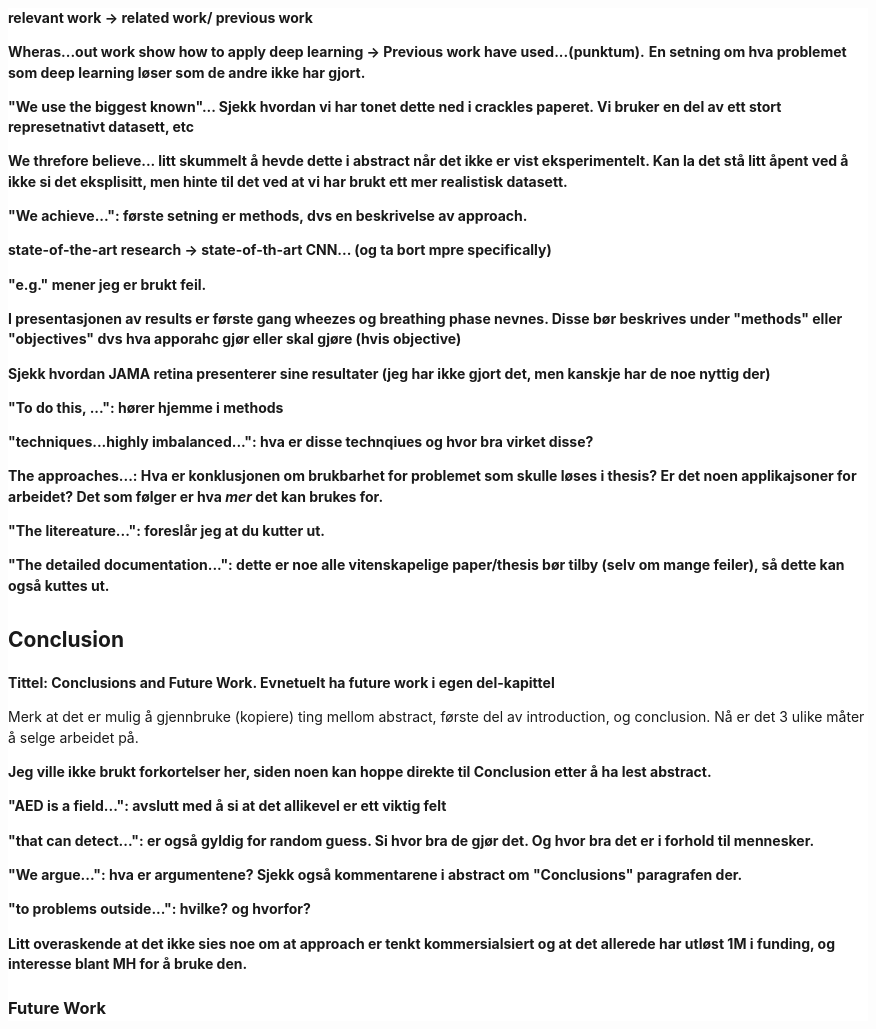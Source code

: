 **relevant work -> related work/ previous work**

**Wheras...out work show how to apply deep learning -> Previous work have used...(punktum).** **En setning om hva problemet som deep learning løser som de andre ikke har gjort.**

**"We use the biggest known"... Sjekk hvordan vi har tonet dette ned i crackles paperet. Vi bruker en del av ett stort represetnativt datasett, etc**

**We threfore believe... litt skummelt å hevde dette i abstract når det ikke er vist eksperimentelt. Kan la det stå litt åpent ved å ikke si det eksplisitt, men hinte til det ved at vi har brukt ett mer realistisk datasett.**

**"We achieve...": første setning er methods, dvs en beskrivelse av approach.**

**state-of-the-art research -> state-of-th-art CNN... (og ta bort mpre specifically)**

**"e.g." mener jeg er brukt feil.**

**I presentasjonen av results er første gang wheezes og breathing phase nevnes. Disse bør beskrives under "methods" eller "objectives" dvs hva apporahc gjør eller skal gjøre (hvis objective)**

**Sjekk hvordan JAMA retina presenterer sine resultater (jeg har ikke gjort det, men kanskje har de noe nyttig der)**

**"To do this, ...": hører hjemme i methods**

**"techniques...highly imbalanced...": hva er disse technqiues og hvor bra virket disse?**

**The approaches...: Hva er konklusjonen om brukbarhet for problemet som skulle løses i thesis? Er det noen applikajsoner for arbeidet? Det som følger er hva *mer* det kan brukes for.**

**"The litereature...": foreslår jeg at du kutter ut.**

**"The detailed documentation...": dette er noe alle vitenskapelige paper/thesis bør tilby (selv om mange feiler), så dette kan også kuttes ut.**

## Conclusion

**Tittel: Conclusions and Future Work. Evnetuelt ha future work i egen del-kapittel**

Merk at det er mulig å gjennbruke (kopiere) ting mellom abstract, første del av introduction, og conclusion. Nå er det 3 ulike måter å selge arbeidet på.

**Jeg ville ikke brukt forkortelser her, siden noen kan hoppe direkte til Conclusion etter å ha lest abstract.**

**"AED is a field...": avslutt med å si at det allikevel er ett viktig felt**

**"that can detect...": er også gyldig for random guess. Si hvor bra de gjør det. Og hvor bra det er i forhold til mennesker.**

**"We argue...": hva er argumentene? Sjekk også kommentarene i abstract om "Conclusions" paragrafen der.**

**"to problems outside...": hvilke? og hvorfor?**

**Litt overaskende at det ikke sies noe om at approach er tenkt kommersialsiert og at det allerede har utløst 1M i funding, og interesse blant MH for å bruke den.**

### Future Work
